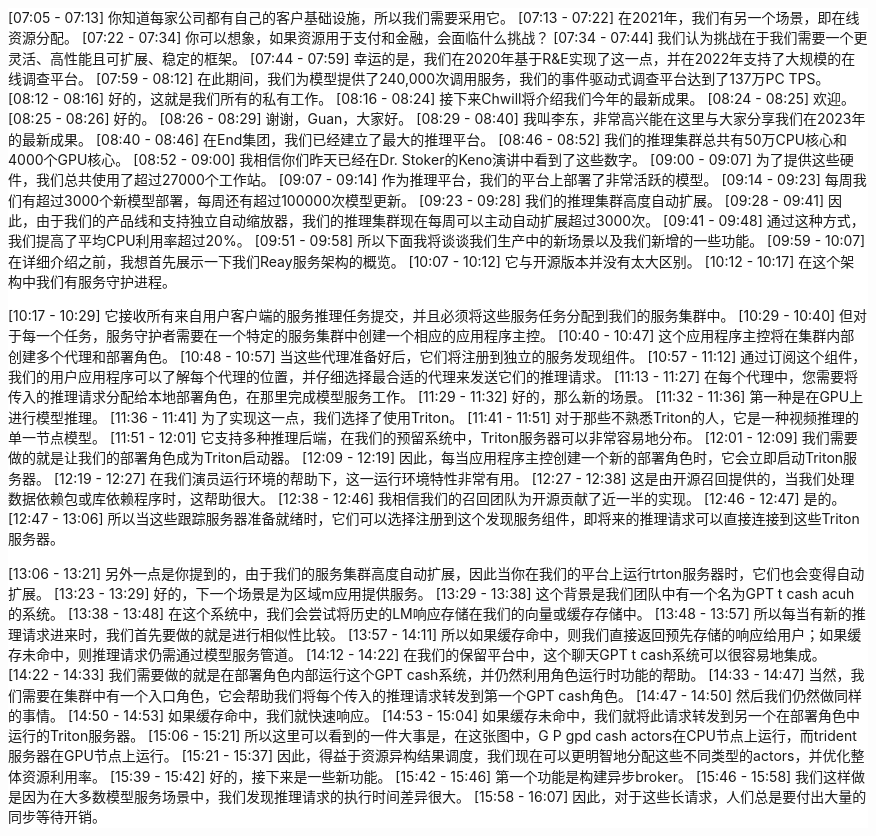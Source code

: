 [07:05 - 07:13] 你知道每家公司都有自己的客户基础设施，所以我们需要采用它。
[07:13 - 07:22] 在2021年，我们有另一个场景，即在线资源分配。
[07:22 - 07:34] 你可以想象，如果资源用于支付和金融，会面临什么挑战？
[07:34 - 07:44] 我们认为挑战在于我们需要一个更灵活、高性能且可扩展、稳定的框架。
[07:44 - 07:59] 幸运的是，我们在2020年基于R&E实现了这一点，并在2022年支持了大规模的在线调查平台。
[07:59 - 08:12] 在此期间，我们为模型提供了240,000次调用服务，我们的事件驱动式调查平台达到了137万PC TPS。
[08:12 - 08:16] 好的，这就是我们所有的私有工作。
[08:16 - 08:24] 接下来Chwill将介绍我们今年的最新成果。
[08:24 - 08:25] 欢迎。
[08:25 - 08:26] 好的。
[08:26 - 08:29] 谢谢，Guan，大家好。
[08:29 - 08:40] 我叫李东，非常高兴能在这里与大家分享我们在2023年的最新成果。
[08:40 - 08:46] 在End集团，我们已经建立了最大的推理平台。
[08:46 - 08:52] 我们的推理集群总共有50万CPU核心和4000个GPU核心。
[08:52 - 09:00] 我相信你们昨天已经在Dr. Stoker的Keno演讲中看到了这些数字。
[09:00 - 09:07] 为了提供这些硬件，我们总共使用了超过27000个工作站。
[09:07 - 09:14] 作为推理平台，我们的平台上部署了非常活跃的模型。
[09:14 - 09:23] 每周我们有超过3000个新模型部署，每周还有超过100000次模型更新。
[09:23 - 09:28] 我们的推理集群高度自动扩展。
[09:28 - 09:41] 因此，由于我们的产品线和支持独立自动缩放器，我们的推理集群现在每周可以主动自动扩展超过3000次。
[09:41 - 09:48] 通过这种方式，我们提高了平均CPU利用率超过20%。
[09:51 - 09:58] 所以下面我将谈谈我们生产中的新场景以及我们新增的一些功能。
[09:59 - 10:07] 在详细介绍之前，我想首先展示一下我们Reay服务架构的概览。
[10:07 - 10:12] 它与开源版本并没有太大区别。
[10:12 - 10:17] 在这个架构中我们有服务守护进程。

[10:17 - 10:29] 它接收所有来自用户客户端的服务推理任务提交，并且必须将这些服务任务分配到我们的服务集群中。
[10:29 - 10:40] 但对于每一个任务，服务守护者需要在一个特定的服务集群中创建一个相应的应用程序主控。
[10:40 - 10:47] 这个应用程序主控将在集群内部创建多个代理和部署角色。
[10:48 - 10:57] 当这些代理准备好后，它们将注册到独立的服务发现组件。
[10:57 - 11:12] 通过订阅这个组件，我们的用户应用程序可以了解每个代理的位置，并仔细选择最合适的代理来发送它们的推理请求。
[11:13 - 11:27] 在每个代理中，您需要将传入的推理请求分配给本地部署角色，在那里完成模型服务工作。
[11:29 - 11:32] 好的，那么新的场景。
[11:32 - 11:36] 第一种是在GPU上进行模型推理。
[11:36 - 11:41] 为了实现这一点，我们选择了使用Triton。
[11:41 - 11:51] 对于那些不熟悉Triton的人，它是一种视频推理的单一节点模型。
[11:51 - 12:01] 它支持多种推理后端，在我们的预留系统中，Triton服务器可以非常容易地分布。
[12:01 - 12:09] 我们需要做的就是让我们的部署角色成为Triton启动器。
[12:09 - 12:19] 因此，每当应用程序主控创建一个新的部署角色时，它会立即启动Triton服务器。
[12:19 - 12:27] 在我们演员运行环境的帮助下，这一运行环境特性非常有用。
[12:27 - 12:38] 这是由开源召回提供的，当我们处理数据依赖包或库依赖程序时，这帮助很大。
[12:38 - 12:46] 我相信我们的召回团队为开源贡献了近一半的实现。
[12:46 - 12:47] 是的。
[12:47 - 13:06] 所以当这些跟踪服务器准备就绪时，它们可以选择注册到这个发现服务组件，即将来的推理请求可以直接连接到这些Triton服务器。

[13:06 - 13:21] 另外一点是你提到的，由于我们的服务集群高度自动扩展，因此当你在我们的平台上运行trton服务器时，它们也会变得自动扩展。
[13:23 - 13:29] 好的，下一个场景是为区域m应用提供服务。
[13:29 - 13:38] 这个背景是我们团队中有一个名为GPT t cash acuh的系统。
[13:38 - 13:48] 在这个系统中，我们会尝试将历史的LM响应存储在我们的向量或缓存存储中。
[13:48 - 13:57] 所以每当有新的推理请求进来时，我们首先要做的就是进行相似性比较。
[13:57 - 14:11] 所以如果缓存命中，则我们直接返回预先存储的响应给用户；如果缓存未命中，则推理请求仍需通过模型服务管道。
[14:12 - 14:22] 在我们的保留平台中，这个聊天GPT t cash系统可以很容易地集成。
[14:22 - 14:33] 我们需要做的就是在部署角色内部运行这个GPT cash系统，并仍然利用角色运行时功能的帮助。
[14:33 - 14:47] 当然，我们需要在集群中有一个入口角色，它会帮助我们将每个传入的推理请求转发到第一个GPT cash角色。
[14:47 - 14:50] 然后我们仍然做同样的事情。
[14:50 - 14:53] 如果缓存命中，我们就快速响应。
[14:53 - 15:04] 如果缓存未命中，我们就将此请求转发到另一个在部署角色中运行的Triton服务器。
[15:06 - 15:21] 所以这里可以看到的一件大事是，在这张图中，G P gpd cash actors在CPU节点上运行，而trident服务器在GPU节点上运行。
[15:21 - 15:37] 因此，得益于资源异构结果调度，我们现在可以更明智地分配这些不同类型的actors，并优化整体资源利用率。
[15:39 - 15:42] 好的，接下来是一些新功能。
[15:42 - 15:46] 第一个功能是构建异步broker。
[15:46 - 15:58] 我们这样做是因为在大多数模型服务场景中，我们发现推理请求的执行时间差异很大。
[15:58 - 16:07] 因此，对于这些长请求，人们总是要付出大量的同步等待开销。
